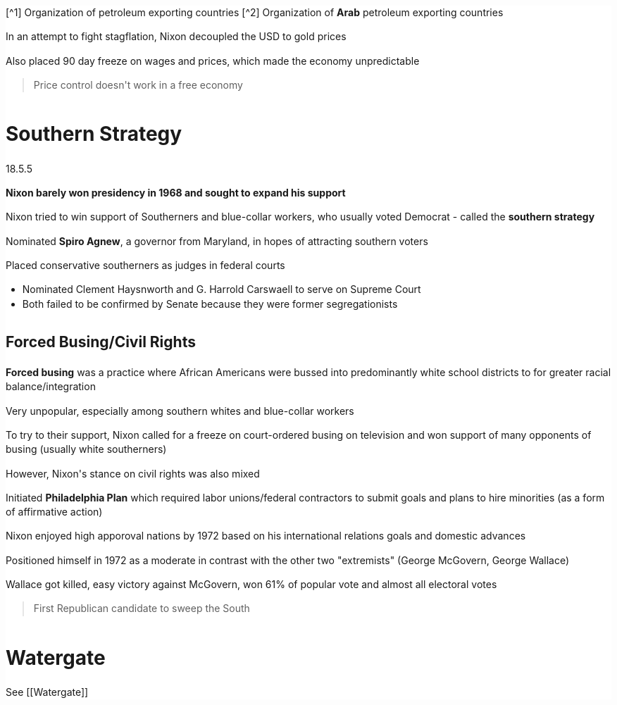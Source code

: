 [^1] Organization of petroleum exporting countries
[^2] Organization of **Arab** petroleum exporting countries

In an  attempt to fight stagflation, Nixon decoupled the USD to gold prices

Also placed 90 day freeze on wages and prices, which made the economy unpredictable

> Price control doesn't work in a free economy

# Southern Strategy
18.5.5

**Nixon barely won presidency in 1968 and sought to expand his support**

Nixon tried to win support of Southerners and blue-collar workers, who usually voted Democrat - called the **southern strategy**

Nominated **Spiro Agnew**, a governor from Maryland, in hopes of attracting southern voters

Placed conservative southerners as judges in federal courts

- Nominated Clement Haysnworth and G. Harrold Carswaell to serve on Supreme Court
- Both failed to be confirmed by Senate because they were former segregationists

## Forced Busing/Civil Rights

**Forced busing** was a practice where African Americans were bussed into predominantly white school districts to for greater racial balance/integration

Very unpopular, especially among southern whites and blue-collar workers

To try to their support, Nixon called for a freeze on court-ordered busing on television and won support of many opponents of busing (usually white southerners)

However, Nixon's stance on civil rights was also mixed

Initiated **Philadelphia Plan** which required labor unions/federal contractors to submit goals and plans to hire minorities (as a form of affirmative action)

Nixon enjoyed high apporoval nations by 1972 based on his international relations goals and domestic advances

Positioned himself in 1972 as a moderate in contrast with the other two "extremists" (George McGovern, George Wallace)

Wallace got killed, easy victory against McGovern, won 61% of popular vote and almost all electoral votes

> First Republican candidate to sweep the South

# Watergate

See [[Watergate]]
